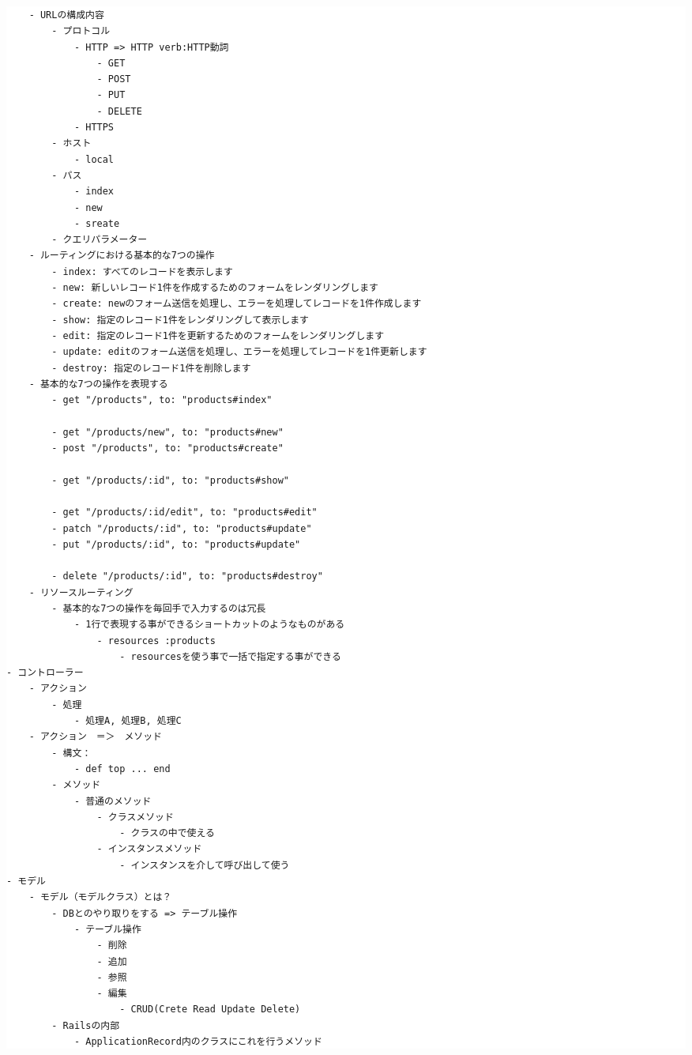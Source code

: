         - URLの構成内容
            - プロトコル
                - HTTP => HTTP verb:HTTP動詞
                    - GET
                    - POST
                    - PUT
                    - DELETE
                - HTTPS
            - ホスト
                - local
            - パス
                - index
                - new
                - sreate
            - クエリパラメーター
        - ルーティングにおける基本的な7つの操作
            - index: すべてのレコードを表示します
            - new: 新しいレコード1件を作成するためのフォームをレンダリングします
            - create: newのフォーム送信を処理し、エラーを処理してレコードを1件作成します
            - show: 指定のレコード1件をレンダリングして表示します
            - edit: 指定のレコード1件を更新するためのフォームをレンダリングします
            - update: editのフォーム送信を処理し、エラーを処理してレコードを1件更新します
            - destroy: 指定のレコード1件を削除します
        - 基本的な7つの操作を表現する
            - get "/products", to: "products#index"

            - get "/products/new", to: "products#new"
            - post "/products", to: "products#create"

            - get "/products/:id", to: "products#show"

            - get "/products/:id/edit", to: "products#edit"
            - patch "/products/:id", to: "products#update"
            - put "/products/:id", to: "products#update"

            - delete "/products/:id", to: "products#destroy"
        - リソースルーティング
            - 基本的な7つの操作を毎回手で入力するのは冗長
                - 1行で表現する事ができるショートカットのようなものがある
                    - resources :products
                        - resourcesを使う事で一括で指定する事ができる
    - コントローラー
        - アクション
            - 処理
                - 処理A, 処理B, 処理C
        - アクション　＝＞　メソッド
            - 構文：
                - def top ... end
            - メソッド
                - 普通のメソッド
                    - クラスメソッド
                        - クラスの中で使える
                    - インスタンスメソッド
                        - インスタンスを介して呼び出して使う
    - モデル
        - モデル（モデルクラス）とは？
            - DBとのやり取りをする => テーブル操作
                - テーブル操作
                    - 削除
                    - 追加
                    - 参照
                    - 編集
                        - CRUD(Crete Read Update Delete)
            - Railsの内部
                - ApplicationRecord内のクラスにこれを行うメソッド
